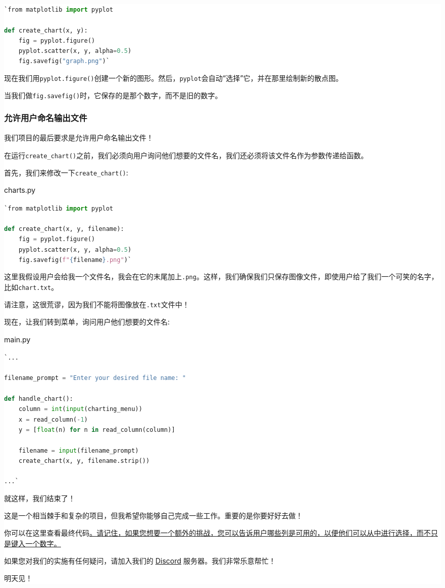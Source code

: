 ```py
`from matplotlib import pyplot

def create_chart(x, y):
    fig = pyplot.figure()
    pyplot.scatter(x, y, alpha=0.5)
    fig.savefig("graph.png")` 
```

现在我们用`pyplot.figure()`创建一个新的图形。然后，`pyplot`会自动“选择”它，并在那里绘制新的散点图。

当我们做`fig.savefig()`时，它保存的是那个数字，而不是旧的数字。

### 允许用户命名输出文件

我们项目的最后要求是允许用户命名输出文件！

在运行`create_chart()`之前，我们必须向用户询问他们想要的文件名，我们还必须将该文件名作为参数传递给函数。

首先，我们来修改一下`create_chart()`:

charts.py

```py
`from matplotlib import pyplot

def create_chart(x, y, filename):
    fig = pyplot.figure()
    pyplot.scatter(x, y, alpha=0.5)
    fig.savefig(f"{filename}.png")` 
```

这里我假设用户会给我一个文件名，我会在它的末尾加上`.png`。这样，我们确保我们只保存图像文件，即使用户给了我们一个可笑的名字，比如`chart.txt`。

请注意，这很荒谬，因为我们不能将图像放在`.txt`文件中！

现在，让我们转到菜单，询问用户他们想要的文件名:

main.py

```py
`...

filename_prompt = "Enter your desired file name: "

def handle_chart():
    column = int(input(charting_menu))
    x = read_column(-1)
    y = [float(n) for n in read_column(column)]

    filename = input(filename_prompt)
    create_chart(x, y, filename.strip())

...` 
```

就这样，我们结束了！

这是一个相当棘手和复杂的项目，但我希望你能够自己完成一些工作。重要的是你要好好去做！

你可以在这里查看最终代码[。请记住，如果您想要一个额外的挑战，您可以告诉用户哪些列是可用的，以便他们可以从中进行选择，而不只是键入一个数字。](https://repl.it/@tecladocode/30DaysOfPython-Day21-Project)

如果您对我们的实施有任何疑问，请加入我们的 [Discord](https://discord.gg/78Nvd3p) 服务器。我们非常乐意帮忙！

明天见！